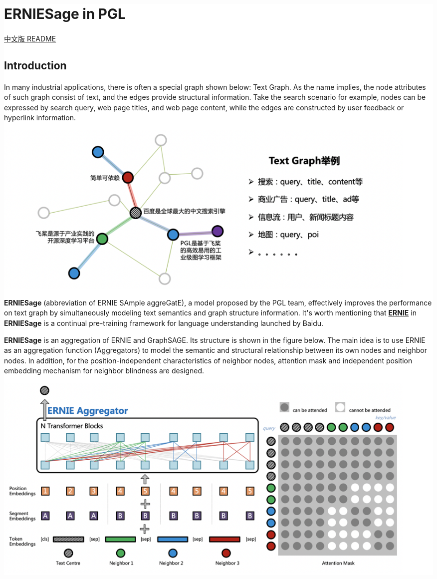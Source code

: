 # ERNIESage in PGL

[中文版 README](./README.md)


## Introduction
In many industrial applications, there is often a special graph shown below: Text Graph. As the name implies, the node attributes of such graph consist of text, and the edges provide structural information. Take the search scenario for example, nodes can be expressed by search query, web page titles, and web page content, while the edges are constructed by user feedback or hyperlink information.

<img src="./docs/source/_static/text_graph.png" alt="Text Graph" width="800">

**ERNIESage** (abbreviation of ERNIE SAmple aggreGatE), a model proposed by the PGL team, effectively improves the performance on text graph by simultaneously modeling text semantics and graph structure information. It's worth mentioning that [**ERNIE**](https://github.com/PaddlePaddle/ERNIE) in **ERNIESage** is a continual pre-training framework for language understanding launched by Baidu.

**ERNIESage** is an aggregation of ERNIE and GraphSAGE. Its structure is shown in the figure below. The main idea is to use ERNIE as an aggregation function (Aggregators) to model the semantic and structural relationship between its own nodes and neighbor nodes. In addition, for the position-independent characteristics of neighbor nodes, attention mask and independent position embedding mechanism for neighbor blindness are designed.

<img src="./docs/source/_static/ernie_aggregator.png" alt="ERNIESage" width="800">
